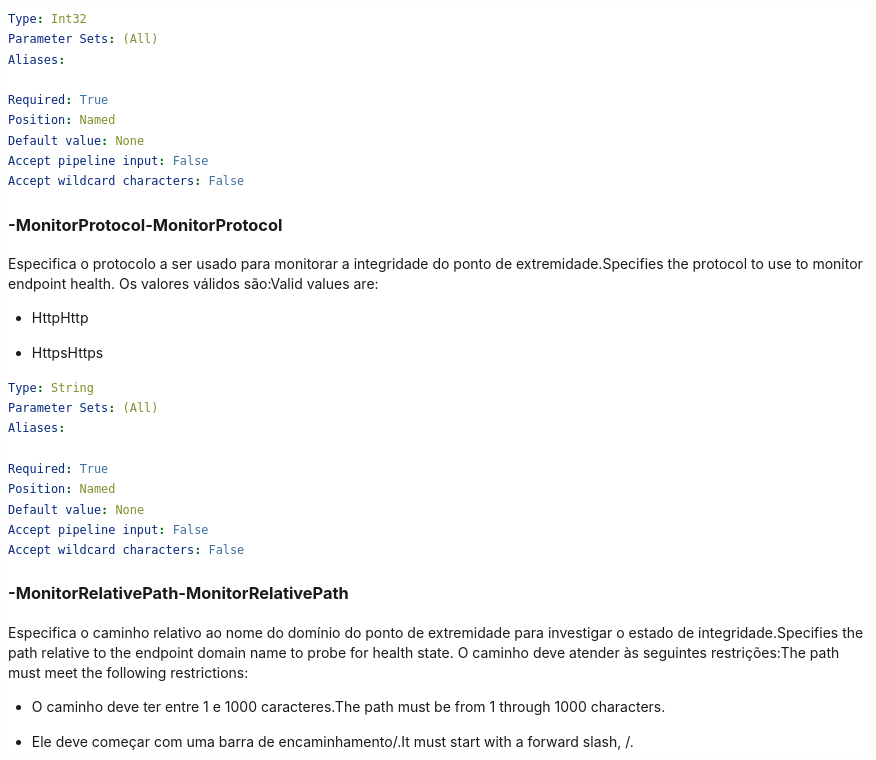 ```yaml
Type: Int32
Parameter Sets: (All)
Aliases: 

Required: True
Position: Named
Default value: None
Accept pipeline input: False
Accept wildcard characters: False
```

### <span data-ttu-id="c3c8d-130">-MonitorProtocol</span><span class="sxs-lookup"><span data-stu-id="c3c8d-130">-MonitorProtocol</span></span>
<span data-ttu-id="c3c8d-131">Especifica o protocolo a ser usado para monitorar a integridade do ponto de extremidade.</span><span class="sxs-lookup"><span data-stu-id="c3c8d-131">Specifies the protocol to use to monitor endpoint health.</span></span>
<span data-ttu-id="c3c8d-132">Os valores válidos são:</span><span class="sxs-lookup"><span data-stu-id="c3c8d-132">Valid values are:</span></span> 

- <span data-ttu-id="c3c8d-133">Http</span><span class="sxs-lookup"><span data-stu-id="c3c8d-133">Http</span></span>

- <span data-ttu-id="c3c8d-134">Https</span><span class="sxs-lookup"><span data-stu-id="c3c8d-134">Https</span></span>

```yaml
Type: String
Parameter Sets: (All)
Aliases: 

Required: True
Position: Named
Default value: None
Accept pipeline input: False
Accept wildcard characters: False
```

### <span data-ttu-id="c3c8d-135">-MonitorRelativePath</span><span class="sxs-lookup"><span data-stu-id="c3c8d-135">-MonitorRelativePath</span></span>
<span data-ttu-id="c3c8d-136">Especifica o caminho relativo ao nome do domínio do ponto de extremidade para investigar o estado de integridade.</span><span class="sxs-lookup"><span data-stu-id="c3c8d-136">Specifies the path relative to the endpoint domain name to probe for health state.</span></span>
<span data-ttu-id="c3c8d-137">O caminho deve atender às seguintes restrições:</span><span class="sxs-lookup"><span data-stu-id="c3c8d-137">The path must meet the following restrictions:</span></span> 

- <span data-ttu-id="c3c8d-138">O caminho deve ter entre 1 e 1000 caracteres.</span><span class="sxs-lookup"><span data-stu-id="c3c8d-138">The path must be from 1 through 1000 characters.</span></span>

- <span data-ttu-id="c3c8d-139">Ele deve começar com uma barra de encaminhamento/.</span><span class="sxs-lookup"><span data-stu-id="c3c8d-139">It must start with a forward slash, /.</span></span>
